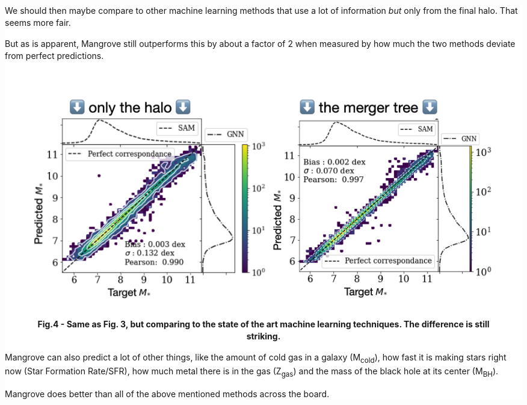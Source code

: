 We should then maybe compare to other machine learning methods that use a lot of information _but_ only from the final halo. That seems more fair.

But as is apparent, Mangrove still outperforms this by about a factor of 2 when measured by how much the two methods deviate from perfect predictions.

<figure>
<img src="precision_halo.png" alt="precision graphic two" style="width:100%">
<figcaption align = "center"><b>Fig.4 - Same as Fig. 3, but comparing to the state of the art machine learning techniques. The difference is still striking. </b></figcaption>
</figure>

Mangrove can also predict a lot of other things, like the amount of cold gas in a galaxy (M<sub>cold</sub>), how fast it is making stars right now (Star Formation Rate/SFR), how much metal there is in the gas (Z<sub>gas</sub>) and the mass of the black hole at its center (M<sub>BH</sub>). 

Mangrove does better than all of the above mentioned methods across the board.

<figure>